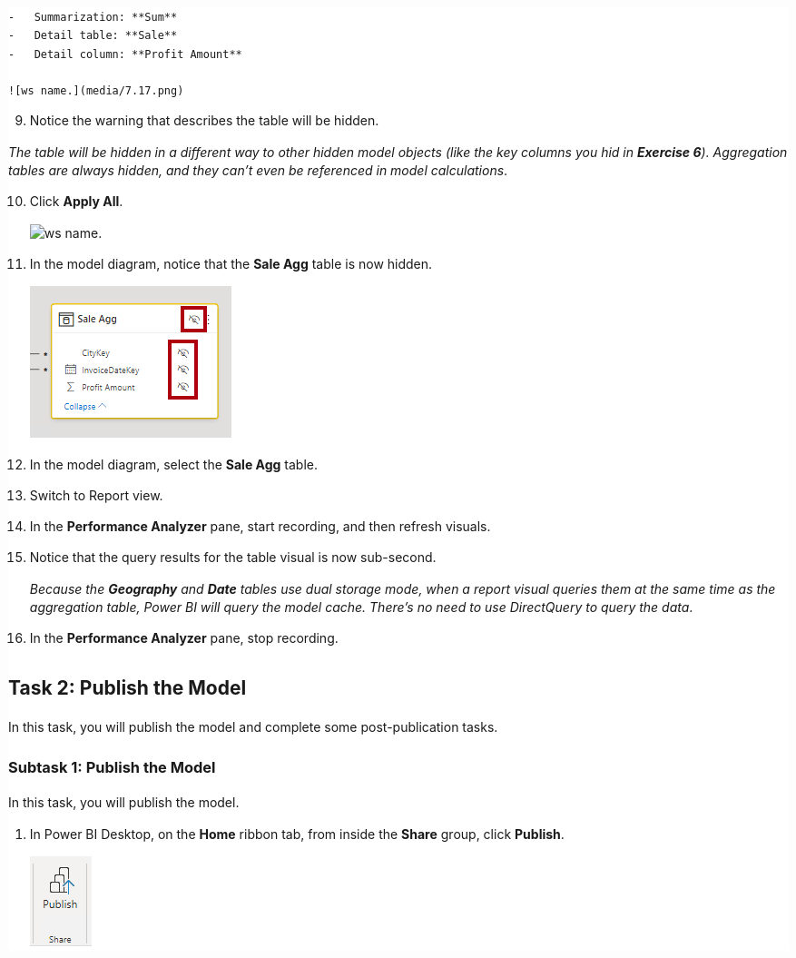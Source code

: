     -	Summarization: **Sum**
    -	Detail table: **Sale**
    -	Detail column: **Profit Amount**

    ![ws name.](media/7.17.png)
   
9.	Notice the warning that describes the table will be hidden.

   *The table will be hidden in a different way to other hidden model objects (like the key columns you hid in **Exercise 6**). Aggregation tables are always hidden, and they can’t even be referenced in model calculations*.
   
10. Click **Apply All**.

    ![ws name.](media/7.18.png)
   
11. In the model diagram, notice that the **Sale Agg** table is now hidden.

    ![ws name.](media/7.006.png)
 
12. In the model diagram, select the **Sale Agg** table.
    
13. Switch to Report view.

14. In the **Performance Analyzer** pane, start recording, and then refresh visuals.

15. Notice that the query results for the table visual is now sub-second.

    *Because the **Geography** and **Date** tables use dual storage mode, when a report visual queries them at the same time as the aggregation table, Power BI will query the model cache. There’s no need to use DirectQuery to query the data*.

16. In the **Performance Analyzer** pane, stop recording.

## **Task 2: Publish the Model**

In this task, you will publish the model and complete some post-publication tasks.

### **Subtask 1: Publish the Model**

In this task, you will publish the model.

1.	In Power BI Desktop, on the **Home** ribbon tab, from inside the **Share** group, click **Publish**.

    ![ws name.](media/7.007.png)
    